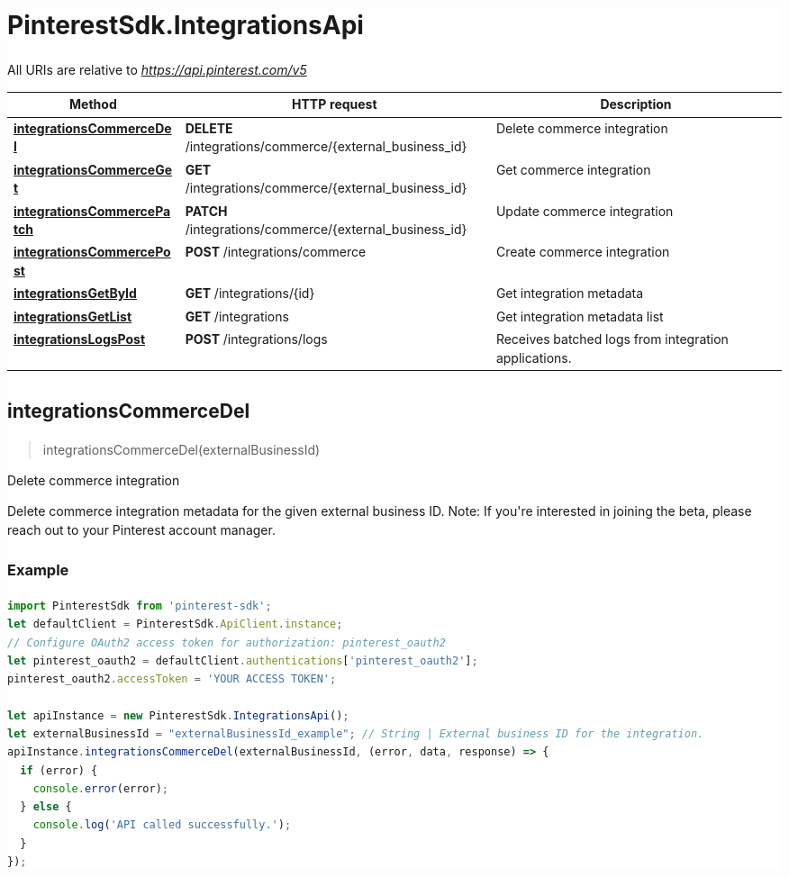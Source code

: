 # PinterestSdk.IntegrationsApi

All URIs are relative to *https://api.pinterest.com/v5*

Method | HTTP request | Description
------------- | ------------- | -------------
[**integrationsCommerceDel**](IntegrationsApi.md#integrationsCommerceDel) | **DELETE** /integrations/commerce/{external_business_id} | Delete commerce integration
[**integrationsCommerceGet**](IntegrationsApi.md#integrationsCommerceGet) | **GET** /integrations/commerce/{external_business_id} | Get commerce integration
[**integrationsCommercePatch**](IntegrationsApi.md#integrationsCommercePatch) | **PATCH** /integrations/commerce/{external_business_id} | Update commerce integration
[**integrationsCommercePost**](IntegrationsApi.md#integrationsCommercePost) | **POST** /integrations/commerce | Create commerce integration
[**integrationsGetById**](IntegrationsApi.md#integrationsGetById) | **GET** /integrations/{id} | Get integration metadata
[**integrationsGetList**](IntegrationsApi.md#integrationsGetList) | **GET** /integrations | Get integration metadata list
[**integrationsLogsPost**](IntegrationsApi.md#integrationsLogsPost) | **POST** /integrations/logs | Receives batched logs from integration applications.



## integrationsCommerceDel

> integrationsCommerceDel(externalBusinessId)

Delete commerce integration

Delete commerce integration metadata for the given external business ID. Note: If you&#39;re interested in joining the beta, please reach out to your Pinterest account manager.

### Example

```javascript
import PinterestSdk from 'pinterest-sdk';
let defaultClient = PinterestSdk.ApiClient.instance;
// Configure OAuth2 access token for authorization: pinterest_oauth2
let pinterest_oauth2 = defaultClient.authentications['pinterest_oauth2'];
pinterest_oauth2.accessToken = 'YOUR ACCESS TOKEN';

let apiInstance = new PinterestSdk.IntegrationsApi();
let externalBusinessId = "externalBusinessId_example"; // String | External business ID for the integration.
apiInstance.integrationsCommerceDel(externalBusinessId, (error, data, response) => {
  if (error) {
    console.error(error);
  } else {
    console.log('API called successfully.');
  }
});
```
